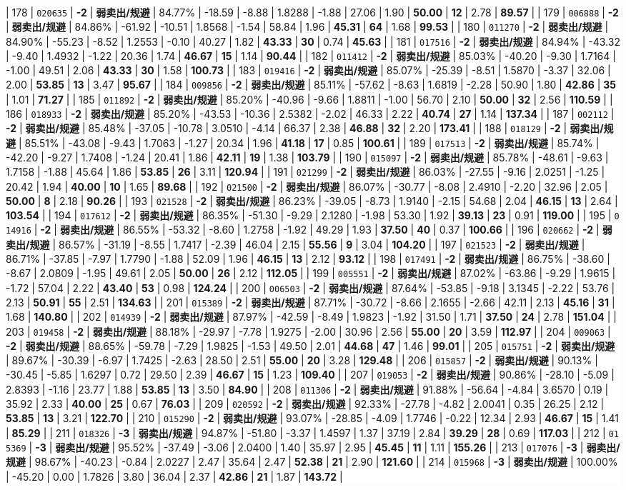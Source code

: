 | 178 | `020635` | **-2** | **弱卖出/规避** | 84.77% | -18.59 | -8.88 | 1.8288 | -1.88 | 27.06 | 1.90 | **50.00** | **12** | 2.78 | **89.57** |
| 179 | `006888` | **-2** | **弱卖出/规避** | 84.86% | -61.92 | -10.51 | 1.8568 | -1.54 | 58.84 | 1.96 | **45.31** | **64** | 1.68 | **99.53** |
| 180 | `011270` | **-2** | **弱卖出/规避** | 84.90% | -55.23 | -8.52 | 1.2553 | -0.10 | 40.27 | 1.82 | **43.33** | **30** | 0.74 | **45.63** |
| 181 | `017516` | **-2** | **弱卖出/规避** | 84.94% | -43.32 | -9.40 | 1.4932 | -1.22 | 20.36 | 1.74 | **46.67** | **15** | 1.14 | **90.44** |
| 182 | `011412` | **-2** | **弱卖出/规避** | 85.03% | -40.20 | -9.30 | 1.7164 | -1.00 | 49.51 | 2.06 | **43.33** | **30** | 1.58 | **100.73** |
| 183 | `019416` | **-2** | **弱卖出/规避** | 85.07% | -25.39 | -8.51 | 1.5870 | -3.37 | 32.06 | 2.00 | **53.85** | **13** | 3.47 | **95.67** |
| 184 | `009856` | **-2** | **弱卖出/规避** | 85.11% | -57.62 | -8.63 | 1.6819 | -2.28 | 50.90 | 1.80 | **42.86** | **35** | 1.01 | **71.27** |
| 185 | `011892` | **-2** | **弱卖出/规避** | 85.20% | -40.96 | -9.66 | 1.8811 | -1.00 | 56.70 | 2.10 | **50.00** | **32** | 2.56 | **110.59** |
| 186 | `018933` | **-2** | **弱卖出/规避** | 85.20% | -43.53 | -10.36 | 2.5382 | -2.02 | 46.33 | 2.22 | **40.74** | **27** | 1.14 | **137.34** |
| 187 | `002112` | **-2** | **弱卖出/规避** | 85.48% | -37.05 | -10.78 | 3.0510 | -4.14 | 66.37 | 2.38 | **46.88** | **32** | 2.20 | **173.41** |
| 188 | `018129` | **-2** | **弱卖出/规避** | 85.51% | -43.08 | -9.43 | 1.7063 | -1.27 | 20.34 | 1.96 | **41.18** | **17** | 0.85 | **100.61** |
| 189 | `017513` | **-2** | **弱卖出/规避** | 85.74% | -42.20 | -9.27 | 1.7408 | -1.24 | 20.41 | 1.86 | **42.11** | **19** | 1.38 | **103.79** |
| 190 | `015097` | **-2** | **弱卖出/规避** | 85.78% | -48.61 | -9.63 | 1.7158 | -1.88 | 45.64 | 1.86 | **53.85** | **26** | 3.11 | **120.94** |
| 191 | `021299` | **-2** | **弱卖出/规避** | 86.03% | -27.55 | -9.16 | 2.0251 | -1.25 | 20.42 | 1.94 | **40.00** | **10** | 1.65 | **89.68** |
| 192 | `021500` | **-2** | **弱卖出/规避** | 86.07% | -30.77 | -8.08 | 2.4910 | -2.20 | 32.96 | 2.05 | **50.00** | **8** | 2.18 | **90.26** |
| 193 | `021528` | **-2** | **弱卖出/规避** | 86.23% | -39.05 | -8.73 | 1.9140 | -2.15 | 54.68 | 2.04 | **46.15** | **13** | 2.64 | **103.54** |
| 194 | `017612` | **-2** | **弱卖出/规避** | 86.35% | -51.30 | -9.29 | 2.1280 | -1.98 | 53.30 | 1.92 | **39.13** | **23** | 0.91 | **119.00** |
| 195 | `014916` | **-2** | **弱卖出/规避** | 86.55% | -53.32 | -8.60 | 1.2758 | -1.92 | 49.29 | 1.93 | **37.50** | **40** | 0.37 | **100.66** |
| 196 | `020662` | **-2** | **弱卖出/规避** | 86.57% | -31.19 | -8.55 | 1.7417 | -2.39 | 46.04 | 2.15 | **55.56** | **9** | 3.04 | **104.20** |
| 197 | `021523` | **-2** | **弱卖出/规避** | 86.71% | -37.85 | -7.97 | 1.7790 | -1.88 | 52.09 | 1.96 | **46.15** | **13** | 2.12 | **93.12** |
| 198 | `017491` | **-2** | **弱卖出/规避** | 86.75% | -38.60 | -8.67 | 2.0809 | -1.95 | 49.61 | 2.05 | **50.00** | **26** | 2.12 | **112.05** |
| 199 | `005551` | **-2** | **弱卖出/规避** | 87.02% | -63.86 | -9.29 | 1.9615 | -1.72 | 57.04 | 2.22 | **43.40** | **53** | 0.98 | **124.24** |
| 200 | `006503` | **-2** | **弱卖出/规避** | 87.64% | -53.85 | -9.18 | 3.1345 | -2.22 | 53.76 | 2.13 | **50.91** | **55** | 2.51 | **134.63** |
| 201 | `015389` | **-2** | **弱卖出/规避** | 87.71% | -30.72 | -8.66 | 2.1655 | -2.66 | 42.11 | 2.13 | **45.16** | **31** | 1.68 | **140.80** |
| 202 | `014939` | **-2** | **弱卖出/规避** | 87.97% | -42.59 | -8.49 | 1.9823 | -1.92 | 31.50 | 1.71 | **37.50** | **24** | 2.78 | **151.04** |
| 203 | `019458` | **-2** | **弱卖出/规避** | 88.18% | -29.97 | -7.78 | 1.9275 | -2.00 | 30.96 | 2.56 | **55.00** | **20** | 3.59 | **112.97** |
| 204 | `009063` | **-2** | **弱卖出/规避** | 88.65% | -59.78 | -7.29 | 1.9825 | -1.53 | 49.50 | 2.01 | **44.68** | **47** | 1.46 | **99.01** |
| 205 | `015751` | **-2** | **弱卖出/规避** | 89.67% | -30.39 | -6.97 | 1.7425 | -2.63 | 28.50 | 2.51 | **55.00** | **20** | 3.28 | **129.48** |
| 206 | `015857` | **-2** | **弱卖出/规避** | 90.13% | -30.45 | -5.85 | 1.6297 | 0.72 | 29.50 | 2.39 | **46.67** | **15** | 1.23 | **109.40** |
| 207 | `019053` | **-2** | **弱卖出/规避** | 90.86% | -28.10 | -5.09 | 2.8393 | -1.16 | 23.77 | 1.88 | **53.85** | **13** | 3.50 | **84.90** |
| 208 | `011306` | **-2** | **弱卖出/规避** | 91.88% | -56.64 | -4.84 | 3.6570 | 0.19 | 35.92 | 2.33 | **40.00** | **25** | 0.67 | **76.03** |
| 209 | `020592` | **-2** | **弱卖出/规避** | 92.33% | -27.78 | -4.82 | 2.0041 | 0.35 | 26.25 | 2.12 | **53.85** | **13** | 3.21 | **122.70** |
| 210 | `015290` | **-2** | **弱卖出/规避** | 93.07% | -28.85 | -4.09 | 1.7746 | -0.22 | 12.34 | 2.93 | **46.67** | **15** | 1.41 | **85.29** |
| 211 | `018326` | **-3** | **弱卖出/规避** | 94.87% | -51.80 | -3.37 | 1.4597 | 1.37 | 37.19 | 2.84 | **39.29** | **28** | 0.69 | **117.03** |
| 212 | `015369` | **-3** | **弱卖出/规避** | 95.52% | -37.49 | -3.06 | 2.0400 | 1.40 | 35.97 | 2.95 | **45.45** | **11** | 1.11 | **155.26** |
| 213 | `017076` | **-3** | **弱卖出/规避** | 98.67% | -40.23 | -0.84 | 2.0227 | 2.47 | 35.64 | 2.47 | **52.38** | **21** | 2.90 | **121.60** |
| 214 | `015968` | **-3** | **弱卖出/规避** | 100.00% | -45.20 | 0.00 | 1.7826 | 3.80 | 36.04 | 2.37 | **42.86** | **21** | 1.87 | **143.72** |
